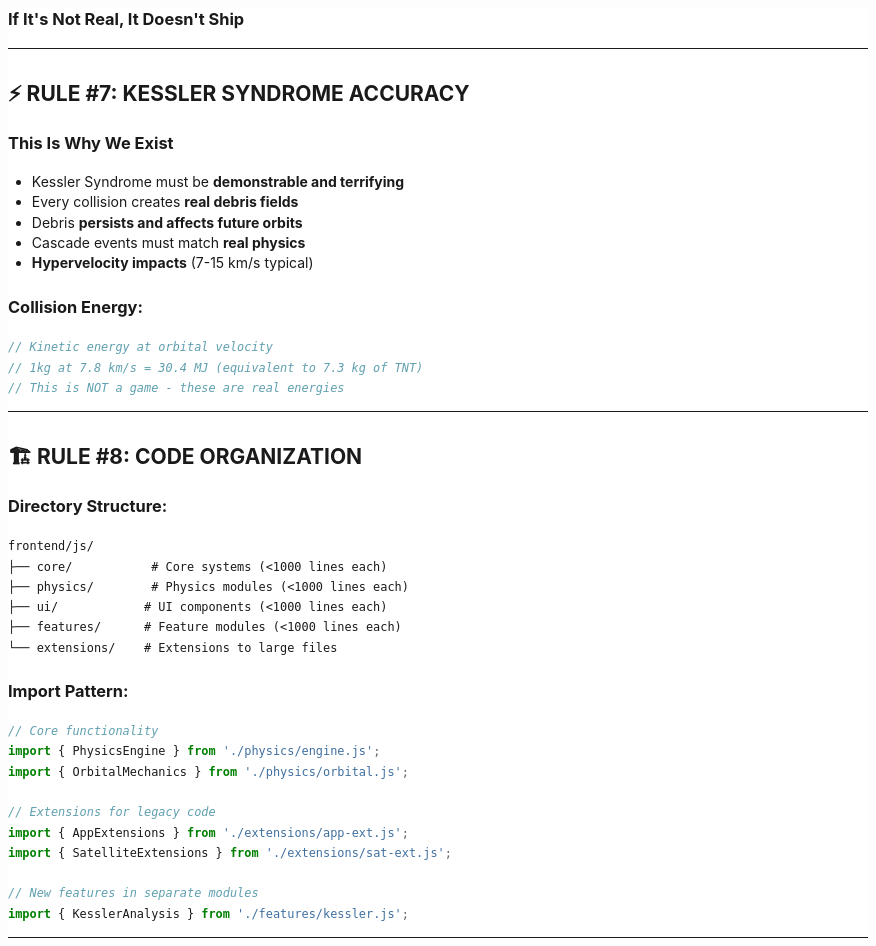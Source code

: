 ### If It's Not Real, It Doesn't Ship

---

## ⚡ RULE #7: KESSLER SYNDROME ACCURACY

### This Is Why We Exist
- Kessler Syndrome must be **demonstrable and terrifying**
- Every collision creates **real debris fields**
- Debris **persists and affects future orbits**
- Cascade events must match **real physics**
- **Hypervelocity impacts** (7-15 km/s typical)

### Collision Energy:
```javascript
// Kinetic energy at orbital velocity
// 1kg at 7.8 km/s = 30.4 MJ (equivalent to 7.3 kg of TNT)
// This is NOT a game - these are real energies
```

---

## 🏗️ RULE #8: CODE ORGANIZATION

### Directory Structure:
```
frontend/js/
├── core/           # Core systems (<1000 lines each)
├── physics/        # Physics modules (<1000 lines each)
├── ui/            # UI components (<1000 lines each)
├── features/      # Feature modules (<1000 lines each)
└── extensions/    # Extensions to large files
```

### Import Pattern:
```javascript
// Core functionality
import { PhysicsEngine } from './physics/engine.js';
import { OrbitalMechanics } from './physics/orbital.js';

// Extensions for legacy code
import { AppExtensions } from './extensions/app-ext.js';
import { SatelliteExtensions } from './extensions/sat-ext.js';

// New features in separate modules
import { KesslerAnalysis } from './features/kessler.js';
```

---
